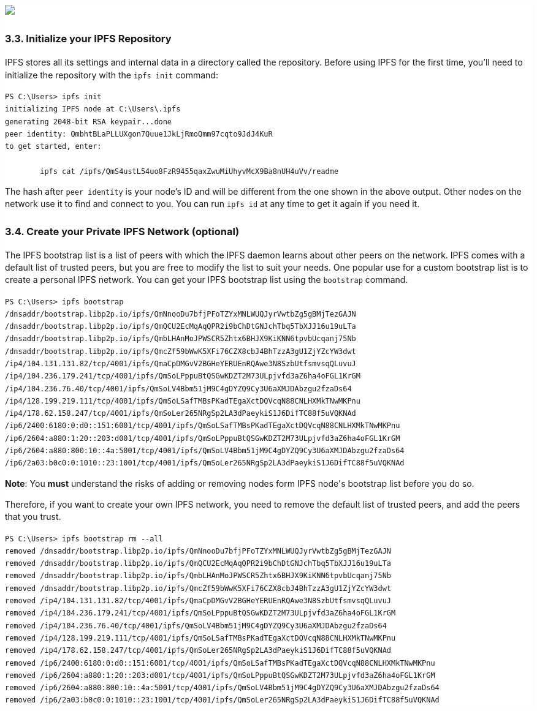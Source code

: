 ![](https://github.com/NashMiao/ontology-ddxf-bot/blob/master/img/ipfsHttp.png)

### 3.3. Initialize your IPFS Repository

IPFS stores all its settings and internal data in a directory called the repository. Before using IPFS for the first time, you’ll need to initialize the repository with the `ipfs init` command:

```shell
PS C:\Users> ipfs init
initializing IPFS node at C:\Users\.ipfs
generating 2048-bit RSA keypair...done
peer identity: QmbhtBLaPLLUXgon7Quue1JkLjRmoQmm97cqto9JdJ4KuR
to get started, enter:

        ipfs cat /ipfs/QmS4ustL54uo8FzR9455qaxZwuMiUhyvMcX9Ba8nUH4uVv/readme
```

The hash after `peer identity` is your node’s ID and will be different from the one shown in the above output. Other nodes on the network use it to find and connect to you. You can run `ipfs id` at any time to get it again if you need it.

### 3.4. Create your Private IPFS Network (optional)

The IPFS bootstrap list is a list of peers with which the IPFS daemon learns about other peers on the network. IPFS comes with a default list of trusted peers, but you are free to modify the list to suit your needs. One popular use for a custom bootstrap list is to create a personal IPFS network. You can get your IPFS bootstrap list using the `bootstrap` command.

```shell
PS C:\Users> ipfs bootstrap
/dnsaddr/bootstrap.libp2p.io/ipfs/QmNnooDu7bfjPFoTZYxMNLWUQJyrVwtbZg5gBMjTezGAJN
/dnsaddr/bootstrap.libp2p.io/ipfs/QmQCU2EcMqAqQPR2i9bChDtGNJchTbq5TbXJJ16u19uLTa
/dnsaddr/bootstrap.libp2p.io/ipfs/QmbLHAnMoJPWSCR5Zhtx6BHJX9KiKNN6tpvbUcqanj75Nb
/dnsaddr/bootstrap.libp2p.io/ipfs/QmcZf59bWwK5XFi76CZX8cbJ4BhTzzA3gU1ZjYZcYW3dwt
/ip4/104.131.131.82/tcp/4001/ipfs/QmaCpDMGvV2BGHeYERUEnRQAwe3N8SzbUtfsmvsqQLuvuJ
/ip4/104.236.179.241/tcp/4001/ipfs/QmSoLPppuBtQSGwKDZT2M73ULpjvfd3aZ6ha4oFGL1KrGM
/ip4/104.236.76.40/tcp/4001/ipfs/QmSoLV4Bbm51jM9C4gDYZQ9Cy3U6aXMJDAbzgu2fzaDs64
/ip4/128.199.219.111/tcp/4001/ipfs/QmSoLSafTMBsPKadTEgaXctDQVcqN88CNLHXMkTNwMKPnu
/ip4/178.62.158.247/tcp/4001/ipfs/QmSoLer265NRgSp2LA3dPaeykiS1J6DifTC88f5uVQKNAd
/ip6/2400:6180:0:d0::151:6001/tcp/4001/ipfs/QmSoLSafTMBsPKadTEgaXctDQVcqN88CNLHXMkTNwMKPnu
/ip6/2604:a880:1:20::203:d001/tcp/4001/ipfs/QmSoLPppuBtQSGwKDZT2M73ULpjvfd3aZ6ha4oFGL1KrGM
/ip6/2604:a880:800:10::4a:5001/tcp/4001/ipfs/QmSoLV4Bbm51jM9C4gDYZQ9Cy3U6aXMJDAbzgu2fzaDs64
/ip6/2a03:b0c0:0:1010::23:1001/tcp/4001/ipfs/QmSoLer265NRgSp2LA3dPaeykiS1J6DifTC88f5uVQKNAd
```

**Note**: You **must** understand the risks of adding or removing nodes form IPFS node's bootstrap list before you do so.

Therefore, if you want to create your own IPFS network, you need to remove the default list of trusted peers, and add the peers that you trust.

```shell
PS C:\Users> ipfs bootstrap rm --all
removed /dnsaddr/bootstrap.libp2p.io/ipfs/QmNnooDu7bfjPFoTZYxMNLWUQJyrVwtbZg5gBMjTezGAJN
removed /dnsaddr/bootstrap.libp2p.io/ipfs/QmQCU2EcMqAqQPR2i9bChDtGNJchTbq5TbXJJ16u19uLTa
removed /dnsaddr/bootstrap.libp2p.io/ipfs/QmbLHAnMoJPWSCR5Zhtx6BHJX9KiKNN6tpvbUcqanj75Nb
removed /dnsaddr/bootstrap.libp2p.io/ipfs/QmcZf59bWwK5XFi76CZX8cbJ4BhTzzA3gU1ZjYZcYW3dwt
removed /ip4/104.131.131.82/tcp/4001/ipfs/QmaCpDMGvV2BGHeYERUEnRQAwe3N8SzbUtfsmvsqQLuvuJ
removed /ip4/104.236.179.241/tcp/4001/ipfs/QmSoLPppuBtQSGwKDZT2M73ULpjvfd3aZ6ha4oFGL1KrGM
removed /ip4/104.236.76.40/tcp/4001/ipfs/QmSoLV4Bbm51jM9C4gDYZQ9Cy3U6aXMJDAbzgu2fzaDs64
removed /ip4/128.199.219.111/tcp/4001/ipfs/QmSoLSafTMBsPKadTEgaXctDQVcqN88CNLHXMkTNwMKPnu
removed /ip4/178.62.158.247/tcp/4001/ipfs/QmSoLer265NRgSp2LA3dPaeykiS1J6DifTC88f5uVQKNAd
removed /ip6/2400:6180:0:d0::151:6001/tcp/4001/ipfs/QmSoLSafTMBsPKadTEgaXctDQVcqN88CNLHXMkTNwMKPnu
removed /ip6/2604:a880:1:20::203:d001/tcp/4001/ipfs/QmSoLPppuBtQSGwKDZT2M73ULpjvfd3aZ6ha4oFGL1KrGM
removed /ip6/2604:a880:800:10::4a:5001/tcp/4001/ipfs/QmSoLV4Bbm51jM9C4gDYZQ9Cy3U6aXMJDAbzgu2fzaDs64
removed /ip6/2a03:b0c0:0:1010::23:1001/tcp/4001/ipfs/QmSoLer265NRgSp2LA3dPaeykiS1J6DifTC88f5uVQKNAd
```

